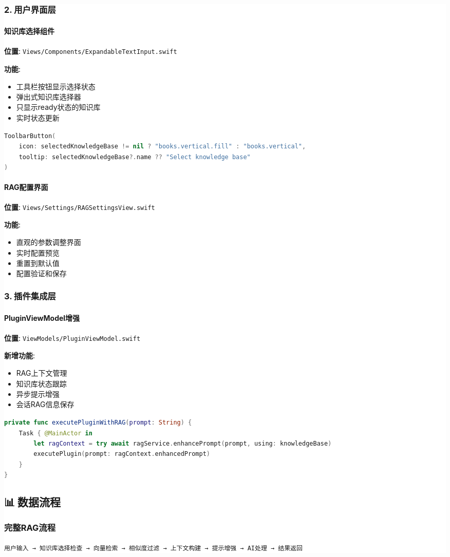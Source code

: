 ### 2. 用户界面层

#### 知识库选择组件
**位置**: `Views/Components/ExpandableTextInput.swift`

**功能**:
- 工具栏按钮显示选择状态
- 弹出式知识库选择器
- 只显示ready状态的知识库
- 实时状态更新

```swift
ToolbarButton(
    icon: selectedKnowledgeBase != nil ? "books.vertical.fill" : "books.vertical",
    tooltip: selectedKnowledgeBase?.name ?? "Select knowledge base"
)
```

#### RAG配置界面
**位置**: `Views/Settings/RAGSettingsView.swift`

**功能**:
- 直观的参数调整界面
- 实时配置预览
- 重置到默认值
- 配置验证和保存

### 3. 插件集成层

#### PluginViewModel增强
**位置**: `ViewModels/PluginViewModel.swift`

**新增功能**:
- RAG上下文管理
- 知识库状态跟踪
- 异步提示增强
- 会话RAG信息保存

```swift
private func executePluginWithRAG(prompt: String) {
    Task { @MainActor in
        let ragContext = try await ragService.enhancePrompt(prompt, using: knowledgeBase)
        executePlugin(prompt: ragContext.enhancedPrompt)
    }
}
```

## 📊 数据流程

### 完整RAG流程
```
用户输入 → 知识库选择检查 → 向量检索 → 相似度过滤 → 上下文构建 → 提示增强 → AI处理 → 结果返回
```
